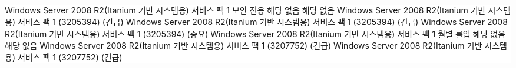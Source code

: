 </td>
</tr>
<tr>
<td style="border:1px solid black;">
Windows Server 2008 R2(Itanium 기반 시스템용) 서비스 팩 1  
보안 전용

</td>
<td style="border:1px solid black;">
해당 없음

</td>
<td style="border:1px solid black;">
해당 없음

</td>
<td style="border:1px solid black;">
Windows Server 2008 R2(Itanium 기반 시스템용) 서비스 팩 1  
(3205394)  
(긴급)

</td>
<td style="border:1px solid black;">
Windows Server 2008 R2(Itanium 기반 시스템용) 서비스 팩 1  
(3205394)  
(긴급)

</td>
<td style="border:1px solid black;">
Windows Server 2008 R2(Itanium 기반 시스템용) 서비스 팩 1  
(3205394)  
(중요)

</td>
</tr>
<tr>
<td style="border:1px solid black;">
Windows Server 2008 R2(Itanium 기반 시스템용) 서비스 팩 1  
월별 롤업

</td>
<td style="border:1px solid black;">
해당 없음

</td>
<td style="border:1px solid black;">
해당 없음

</td>
<td style="border:1px solid black;">
Windows Server 2008 R2(Itanium 기반 시스템용) 서비스 팩 1  
(3207752)  
(긴급)

</td>
<td style="border:1px solid black;">
Windows Server 2008 R2(Itanium 기반 시스템용) 서비스 팩 1  
(3207752)  
(긴급)
